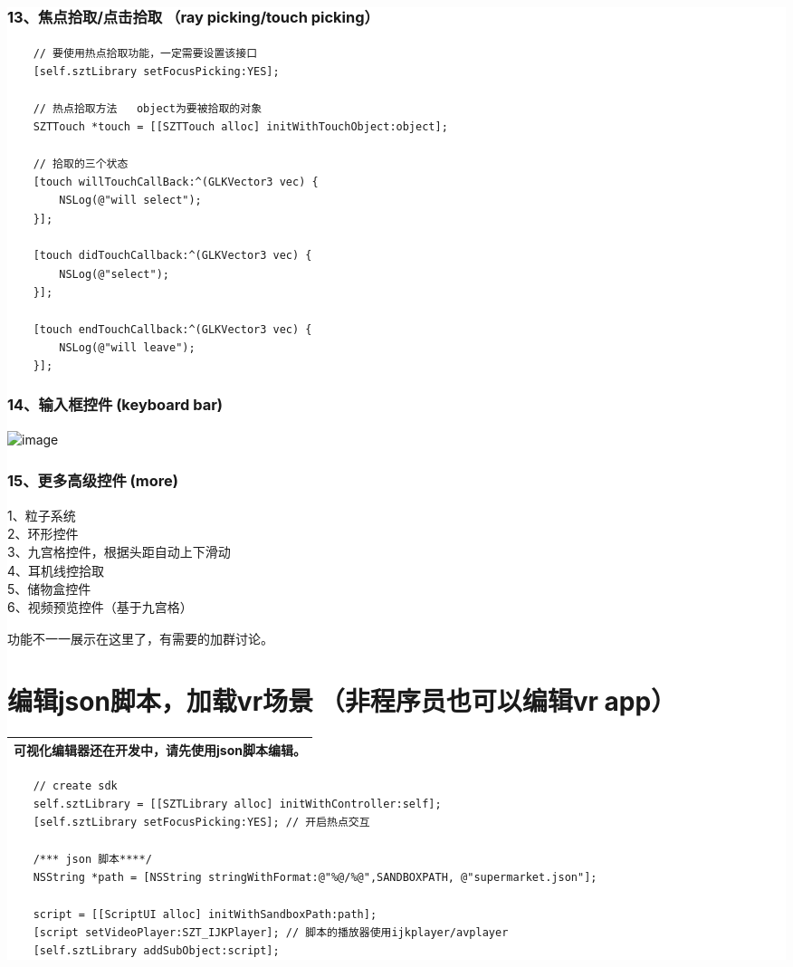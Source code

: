 ### 13、焦点拾取/点击拾取 （ray picking/touch picking）
```
    // 要使用热点拾取功能，一定需要设置该接口
    [self.sztLibrary setFocusPicking:YES];
     
    // 热点拾取方法   object为要被拾取的对象
    SZTTouch *touch = [[SZTTouch alloc] initWithTouchObject:object];
    
    // 拾取的三个状态
    [touch willTouchCallBack:^(GLKVector3 vec) {
        NSLog(@"will select");
    }];
    
    [touch didTouchCallback:^(GLKVector3 vec) {
        NSLog(@"select");
    }];
    
    [touch endTouchCallback:^(GLKVector3 vec) {
        NSLog(@"will leave");
    }];
```

### 14、输入框控件 (keyboard bar)
![image](https://github.com/szt243660543/360VR/blob/master/keyboard.jpg )  </br>

### 15、更多高级控件 (more)
1、粒子系统 </br>
2、环形控件 </br>
3、九宫格控件，根据头距自动上下滑动 </br>
4、耳机线控拾取 </br>
5、储物盒控件 </br>
6、视频预览控件（基于九宫格）</br>

功能不一一展示在这里了，有需要的加群讨论。

# 编辑json脚本，加载vr场景 （非程序员也可以编辑vr app）


|可视化编辑器还在开发中，请先使用json脚本编辑。|
|---------------|

```
    // create sdk
    self.sztLibrary = [[SZTLibrary alloc] initWithController:self];
    [self.sztLibrary setFocusPicking:YES]; // 开启热点交互
    
    /*** json 脚本****/
    NSString *path = [NSString stringWithFormat:@"%@/%@",SANDBOXPATH, @"supermarket.json"];
    
    script = [[ScriptUI alloc] initWithSandboxPath:path]; 
    [script setVideoPlayer:SZT_IJKPlayer]; // 脚本的播放器使用ijkplayer/avplayer
    [self.sztLibrary addSubObject:script];
```

